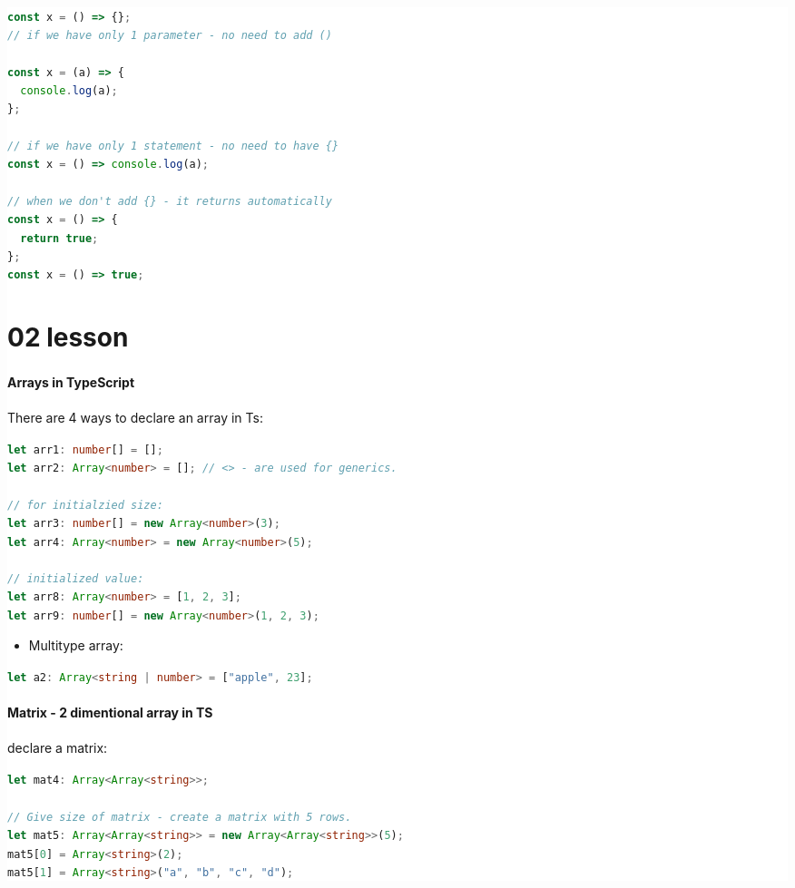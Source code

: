 ```ts
const x = () => {};
// if we have only 1 parameter - no need to add ()

const x = (a) => {
  console.log(a);
};

// if we have only 1 statement - no need to have {}
const x = () => console.log(a);

// when we don't add {} - it returns automatically
const x = () => {
  return true;
};
const x = () => true;
```

# 02 lesson

#### Arrays in TypeScript

There are 4 ways to declare an array in Ts:

```ts
let arr1: number[] = [];
let arr2: Array<number> = []; // <> - are used for generics.

// for initialzied size:
let arr3: number[] = new Array<number>(3);
let arr4: Array<number> = new Array<number>(5);

// initialized value:
let arr8: Array<number> = [1, 2, 3];
let arr9: number[] = new Array<number>(1, 2, 3);
```

- Multitype array:

```ts
let a2: Array<string | number> = ["apple", 23];
```

#### Matrix - 2 dimentional array in TS

declare a matrix:

```ts
let mat4: Array<Array<string>>;

// Give size of matrix - create a matrix with 5 rows.
let mat5: Array<Array<string>> = new Array<Array<string>>(5);
mat5[0] = Array<string>(2);
mat5[1] = Array<string>("a", "b", "c", "d");
```
